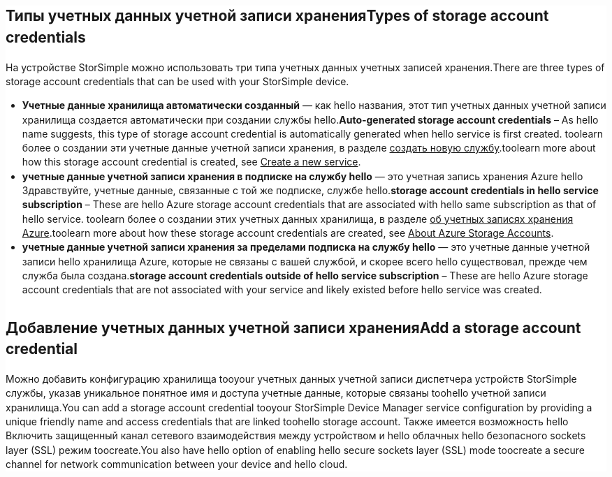 ## <a name="types-of-storage-account-credentials"></a><span data-ttu-id="9094e-123">Типы учетных данных учетной записи хранения</span><span class="sxs-lookup"><span data-stu-id="9094e-123">Types of storage account credentials</span></span>
<span data-ttu-id="9094e-124">На устройстве StorSimple можно использовать три типа учетных данных учетных записей хранения.</span><span class="sxs-lookup"><span data-stu-id="9094e-124">There are three types of storage account credentials that can be used with your StorSimple device.</span></span>

* <span data-ttu-id="9094e-125">**Учетные данные хранилища автоматически созданный** — как hello названия, этот тип учетных данных учетной записи хранилища создается автоматически при создании службы hello.</span><span class="sxs-lookup"><span data-stu-id="9094e-125">**Auto-generated storage account credentials** – As hello name suggests, this type of storage account credential is automatically generated when hello service is first created.</span></span> <span data-ttu-id="9094e-126">toolearn более о создании эти учетные данные учетной записи хранения, в разделе [создать новую службу](storsimple-virtual-array-manage-service.md#create-a-service).</span><span class="sxs-lookup"><span data-stu-id="9094e-126">toolearn more about how this storage account credential is created, see [Create a new service](storsimple-virtual-array-manage-service.md#create-a-service).</span></span>
* <span data-ttu-id="9094e-127">**учетные данные учетной записи хранения в подписке на службу hello** — это учетная запись хранения Azure hello Здравствуйте, учетные данные, связанные с той же подписке, службе hello.</span><span class="sxs-lookup"><span data-stu-id="9094e-127">**storage account credentials in hello service subscription** – These are hello Azure storage account credentials that are associated with hello same subscription as that of hello service.</span></span> <span data-ttu-id="9094e-128">toolearn более о создании этих учетных данных хранилища, в разделе [об учетных записях хранения Azure](../storage/common/storage-create-storage-account.md).</span><span class="sxs-lookup"><span data-stu-id="9094e-128">toolearn more about how these storage account credentials are created, see [About Azure Storage Accounts](../storage/common/storage-create-storage-account.md).</span></span>
* <span data-ttu-id="9094e-129">**учетные данные учетной записи хранения за пределами подписка на службу hello** — это учетные данные учетной записи hello хранилища Azure, которые не связаны с вашей службой, и скорее всего hello существовал, прежде чем служба была создана.</span><span class="sxs-lookup"><span data-stu-id="9094e-129">**storage account credentials outside of hello service subscription** – These are hello Azure storage account credentials that are not associated with your service and likely existed before hello service was created.</span></span>

## <a name="add-a-storage-account-credential"></a><span data-ttu-id="9094e-130">Добавление учетных данных учетной записи хранения</span><span class="sxs-lookup"><span data-stu-id="9094e-130">Add a storage account credential</span></span>
<span data-ttu-id="9094e-131">Можно добавить конфигурацию хранилища tooyour учетных данных учетной записи диспетчера устройств StorSimple службы, указав уникальное понятное имя и доступа учетные данные, которые связаны toohello учетной записи хранилища.</span><span class="sxs-lookup"><span data-stu-id="9094e-131">You can add a storage account credential tooyour StorSimple Device Manager service configuration by providing a unique friendly name and access credentials that are linked toohello storage account.</span></span> <span data-ttu-id="9094e-132">Также имеется возможность hello Включить защищенный канал сетевого взаимодействия между устройством и hello облачных hello безопасного sockets layer (SSL) режим toocreate.</span><span class="sxs-lookup"><span data-stu-id="9094e-132">You also have hello option of enabling hello secure sockets layer (SSL) mode toocreate a secure channel for network communication between your device and hello cloud.</span></span>
